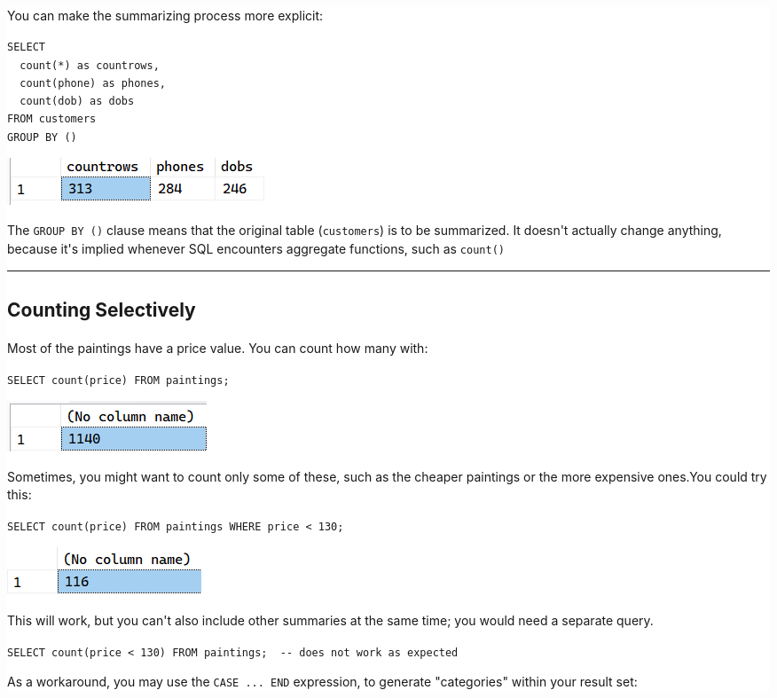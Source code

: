 You can make the summarizing process more explicit:

```
SELECT
  count(*) as countrows,
  count(phone) as phones,
  count(dob) as dobs
FROM customers
GROUP BY ()
```

![how aggregates work](images/04_how_aggregates_work.png)

The `GROUP BY ()` clause means that the original table (`customers`) is to be summarized. It doesn't actually change anything, because it's implied whenever SQL encounters aggregate functions, such as `count()`

---

## Counting Selectively

Most of the paintings have a price value. You can count how many with:

```
SELECT count(price) FROM paintings;
```

![count all paintings](images/05_count_all_paintings.png)

Sometimes, you might want to count only some of these, such as the cheaper paintings or the more expensive ones.You could try this:

```
SELECT count(price) FROM paintings WHERE price < 130;
```

![count all paintings with where](images/06_count_all_paintings_with_where.png)

This will work, but you can't also include other summaries at the same time; you would need a separate query.

```
SELECT count(price < 130) FROM paintings;  -- does not work as expected
```

As a workaround, you may use the `CASE ... END` expression, to generate "categories" within your result set:
